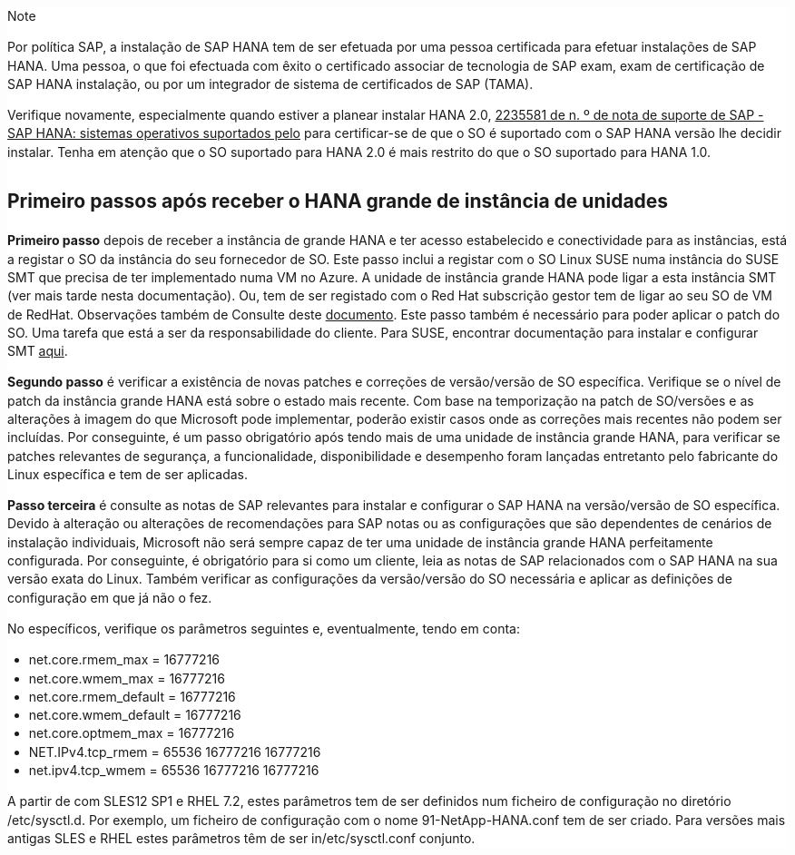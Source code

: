 > [!Note]
> Por política SAP, a instalação de SAP HANA tem de ser efetuada por uma pessoa certificada para efetuar instalações de SAP HANA. Uma pessoa, o que foi efectuada com êxito o certificado associar de tecnologia de SAP exam, exam de certificação de SAP HANA instalação, ou por um integrador de sistema de certificados de SAP (TAMA).

Verifique novamente, especialmente quando estiver a planear instalar HANA 2.0, [2235581 de n. º de nota de suporte de SAP - SAP HANA: sistemas operativos suportados pelo](https://launchpad.support.sap.com/#/notes/2235581/E) para certificar-se de que o SO é suportado com o SAP HANA versão lhe decidir instalar. Tenha em atenção que o SO suportado para HANA 2.0 é mais restrito do que o SO suportado para HANA 1.0. 

## <a name="first-steps-after-receiving-the-hana-large-instance-units"></a>Primeiro passos após receber o HANA grande de instância de unidades

**Primeiro passo** depois de receber a instância de grande HANA e ter acesso estabelecido e conectividade para as instâncias, está a registar o SO da instância do seu fornecedor de SO. Este passo inclui a registar com o SO Linux SUSE numa instância do SUSE SMT que precisa de ter implementado numa VM no Azure. A unidade de instância grande HANA pode ligar a esta instância SMT (ver mais tarde nesta documentação). Ou, tem de ser registado com o Red Hat subscrição gestor tem de ligar ao seu SO de VM de RedHat. Observações também de Consulte deste [documento](https://docs.microsoft.com/azure/virtual-machines/linux/sap-hana-overview-architecture?toc=%2fazure%2fvirtual-machines%2flinux%2ftoc.json). Este passo também é necessário para poder aplicar o patch do SO. Uma tarefa que está a ser da responsabilidade do cliente. Para SUSE, encontrar documentação para instalar e configurar SMT [aqui](https://www.suse.com/documentation/sles-12/book_smt/data/smt_installation.html).

**Segundo passo** é verificar a existência de novas patches e correções de versão/versão de SO específica. Verifique se o nível de patch da instância grande HANA está sobre o estado mais recente. Com base na temporização na patch de SO/versões e as alterações à imagem do que Microsoft pode implementar, poderão existir casos onde as correções mais recentes não podem ser incluídas. Por conseguinte, é um passo obrigatório após tendo mais de uma unidade de instância grande HANA, para verificar se patches relevantes de segurança, a funcionalidade, disponibilidade e desempenho foram lançadas entretanto pelo fabricante do Linux específica e tem de ser aplicadas.

**Passo terceira** é consulte as notas de SAP relevantes para instalar e configurar o SAP HANA na versão/versão de SO específica. Devido à alteração ou alterações de recomendações para SAP notas ou as configurações que são dependentes de cenários de instalação individuais, Microsoft não será sempre capaz de ter uma unidade de instância grande HANA perfeitamente configurada. Por conseguinte, é obrigatório para si como um cliente, leia as notas de SAP relacionados com o SAP HANA na sua versão exata do Linux. Também verificar as configurações da versão/versão do SO necessária e aplicar as definições de configuração em que já não o fez.

No específicos, verifique os parâmetros seguintes e, eventualmente, tendo em conta:

- net.core.rmem_max = 16777216
- net.core.wmem_max = 16777216
- net.core.rmem_default = 16777216
- net.core.wmem_default = 16777216
- net.core.optmem_max = 16777216
- NET.IPv4.tcp_rmem = 65536 16777216 16777216
- net.ipv4.tcp_wmem = 65536 16777216 16777216

A partir de com SLES12 SP1 e RHEL 7.2, estes parâmetros tem de ser definidos num ficheiro de configuração no diretório /etc/sysctl.d. Por exemplo, um ficheiro de configuração com o nome 91-NetApp-HANA.conf tem de ser criado. Para versões mais antigas SLES e RHEL estes parâmetros têm de ser in/etc/sysctl.conf conjunto.
